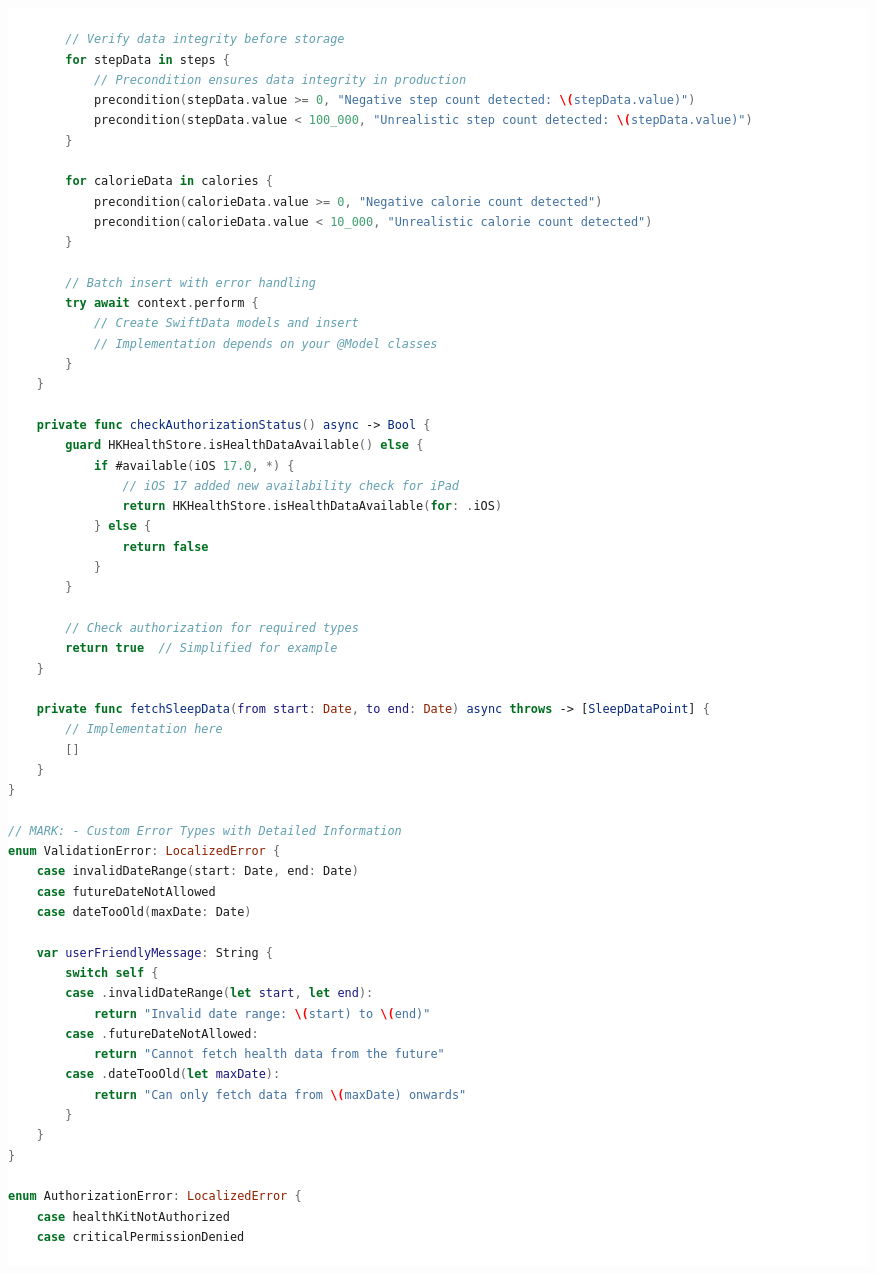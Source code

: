 ```swift
        
        // Verify data integrity before storage
        for stepData in steps {
            // Precondition ensures data integrity in production
            precondition(stepData.value >= 0, "Negative step count detected: \(stepData.value)")
            precondition(stepData.value < 100_000, "Unrealistic step count detected: \(stepData.value)")
        }
        
        for calorieData in calories {
            precondition(calorieData.value >= 0, "Negative calorie count detected")
            precondition(calorieData.value < 10_000, "Unrealistic calorie count detected")
        }
        
        // Batch insert with error handling
        try await context.perform {
            // Create SwiftData models and insert
            // Implementation depends on your @Model classes
        }
    }
    
    private func checkAuthorizationStatus() async -> Bool {
        guard HKHealthStore.isHealthDataAvailable() else {
            if #available(iOS 17.0, *) {
                // iOS 17 added new availability check for iPad
                return HKHealthStore.isHealthDataAvailable(for: .iOS)
            } else {
                return false
            }
        }
        
        // Check authorization for required types
        return true  // Simplified for example
    }
    
    private func fetchSleepData(from start: Date, to end: Date) async throws -> [SleepDataPoint] {
        // Implementation here
        []
    }
}

// MARK: - Custom Error Types with Detailed Information
enum ValidationError: LocalizedError {
    case invalidDateRange(start: Date, end: Date)
    case futureDateNotAllowed
    case dateTooOld(maxDate: Date)
    
    var userFriendlyMessage: String {
        switch self {
        case .invalidDateRange(let start, let end):
            return "Invalid date range: \(start) to \(end)"
        case .futureDateNotAllowed:
            return "Cannot fetch health data from the future"
        case .dateTooOld(let maxDate):
            return "Can only fetch data from \(maxDate) onwards"
        }
    }
}

enum AuthorizationError: LocalizedError {
    case healthKitNotAuthorized
    case criticalPermissionDenied
    
```